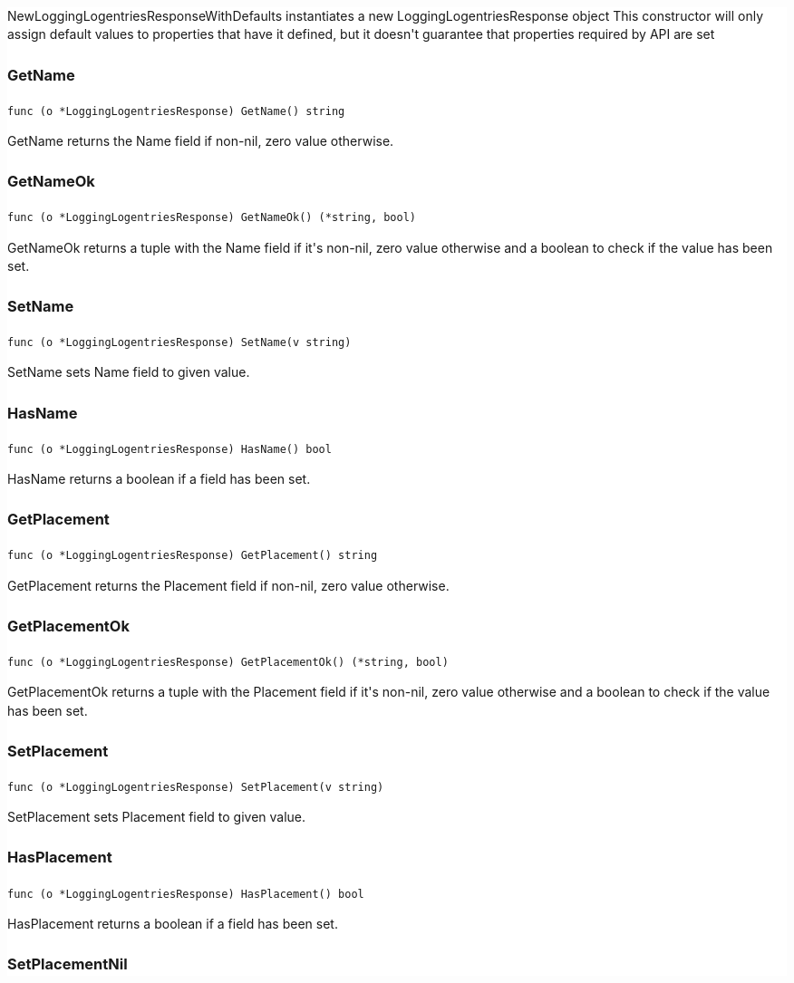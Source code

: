 NewLoggingLogentriesResponseWithDefaults instantiates a new LoggingLogentriesResponse object
This constructor will only assign default values to properties that have it defined,
but it doesn't guarantee that properties required by API are set

### GetName

`func (o *LoggingLogentriesResponse) GetName() string`

GetName returns the Name field if non-nil, zero value otherwise.

### GetNameOk

`func (o *LoggingLogentriesResponse) GetNameOk() (*string, bool)`

GetNameOk returns a tuple with the Name field if it's non-nil, zero value otherwise
and a boolean to check if the value has been set.

### SetName

`func (o *LoggingLogentriesResponse) SetName(v string)`

SetName sets Name field to given value.

### HasName

`func (o *LoggingLogentriesResponse) HasName() bool`

HasName returns a boolean if a field has been set.

### GetPlacement

`func (o *LoggingLogentriesResponse) GetPlacement() string`

GetPlacement returns the Placement field if non-nil, zero value otherwise.

### GetPlacementOk

`func (o *LoggingLogentriesResponse) GetPlacementOk() (*string, bool)`

GetPlacementOk returns a tuple with the Placement field if it's non-nil, zero value otherwise
and a boolean to check if the value has been set.

### SetPlacement

`func (o *LoggingLogentriesResponse) SetPlacement(v string)`

SetPlacement sets Placement field to given value.

### HasPlacement

`func (o *LoggingLogentriesResponse) HasPlacement() bool`

HasPlacement returns a boolean if a field has been set.

### SetPlacementNil
